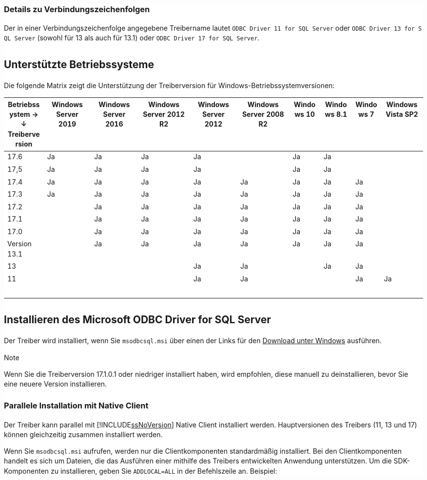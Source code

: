 ### <a name="connection-string-details"></a>Details zu Verbindungszeichenfolgen

Der in einer Verbindungszeichenfolge angegebene Treibername lautet `ODBC Driver 11 for SQL Server` oder `ODBC Driver 13 for SQL Server` (sowohl für 13 als auch für 13.1) oder `ODBC Driver 17 for SQL Server`.

## <a name="supported-operating-systems"></a>Unterstützte Betriebssysteme

Die folgende Matrix zeigt die Unterstützung der Treiberversion für Windows-Betriebssystemversionen:

|Betriebssystem&nbsp;&#8594;<br />&#8595; Treiberversion|Windows Server 2019|Windows Server 2016|Windows Server 2012 R2|Windows Server 2012|Windows Server 2008 R2|Windows 10|Windows 8.1|Windows 7|Windows Vista SP2|
|----|---|---|---|---|---|---|---|---|---|
|17.6|Ja|Ja|Ja|Ja|   |Ja|Ja|   |   |
|17,5|Ja|Ja|Ja|Ja|   |Ja|Ja|   |   |
|17.4|Ja|Ja|Ja|Ja|Ja|Ja|Ja|Ja|   |
|17.3|Ja|Ja|Ja|Ja|Ja|Ja|Ja|Ja|   |
|17.2|   |Ja|Ja|Ja|Ja|Ja|Ja|Ja|   |
|17.1|   |Ja|Ja|Ja|Ja|Ja|Ja|Ja|   |
|17.0|   |Ja|Ja|Ja|Ja|Ja|Ja|Ja|   |
|Version 13.1|   |Ja|Ja|Ja|Ja|Ja|Ja|Ja|   |
|13  |   |   |   |Ja|Ja|   |Ja|Ja|   |
|11  |   |   |   |Ja|Ja|   |   |Ja|Ja|
| &nbsp; | &nbsp; | &nbsp; | &nbsp; | &nbsp; | &nbsp; | &nbsp; | &nbsp; | &nbsp; | &nbsp; |

## <a name="installing-microsoft-odbc-driver-for-sql-server"></a>Installieren des Microsoft ODBC Driver for SQL Server

Der Treiber wird installiert, wenn Sie `msodbcsql.msi` über einen der Links für den [Download unter Windows](../download-odbc-driver-for-sql-server.md#download-for-windows) ausführen.

> [!NOTE]
> Wenn Sie die Treiberversion 17.1.0.1 oder niedriger installiert haben, wird empfohlen, diese manuell zu deinstallieren, bevor Sie eine neuere Version installieren.

### <a name="side-by-side-with-native-client"></a>Parallele Installation mit Native Client

Der Treiber kann parallel mit [!INCLUDE[ssNoVersion](../../../includes/ssnoversion-md.md)] Native Client installiert werden. Hauptversionen des Treibers (11, 13 und 17) können gleichzeitig zusammen installiert werden.

Wenn Sie `msodbcsql.msi` aufrufen, werden nur die Clientkomponenten standardmäßig installiert. Bei den Clientkomponenten handelt es sich um Dateien, die das Ausführen einer mithilfe des Treibers entwickelten Anwendung unterstützen. Um die SDK-Komponenten zu installieren, geben Sie `ADDLOCAL=ALL` in der Befehlszeile an. Beispiel:
  
